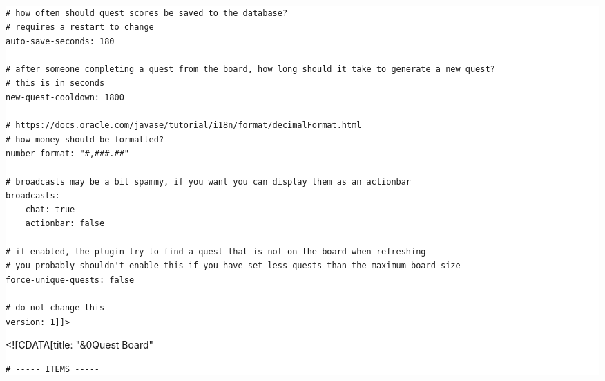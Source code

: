     # how often should quest scores be saved to the database?
    # requires a restart to change
    auto-save-seconds: 180
    
    # after someone completing a quest from the board, how long should it take to generate a new quest?
    # this is in seconds
    new-quest-cooldown: 1800
    
    # https://docs.oracle.com/javase/tutorial/i18n/format/decimalFormat.html
    # how money should be formatted?
    number-format: "#,###.##"

    # broadcasts may be a bit spammy, if you want you can display them as an actionbar
    broadcasts:
        chat: true
        actionbar: false

    # if enabled, the plugin try to find a quest that is not on the board when refreshing
    # you probably shouldn't enable this if you have set less quests than the maximum board size
    force-unique-quests: false
    
    # do not change this
    version: 1]]>
</code-block></step>
</procedure>

<procedure title="guis.yml" collapsible="true"><step>
<code-block lang="yaml" ignore-vars="true" collapsible="false" validate="false">
    <![CDATA[title: "&0Quest Board"
    
    # ----- ITEMS -----
    